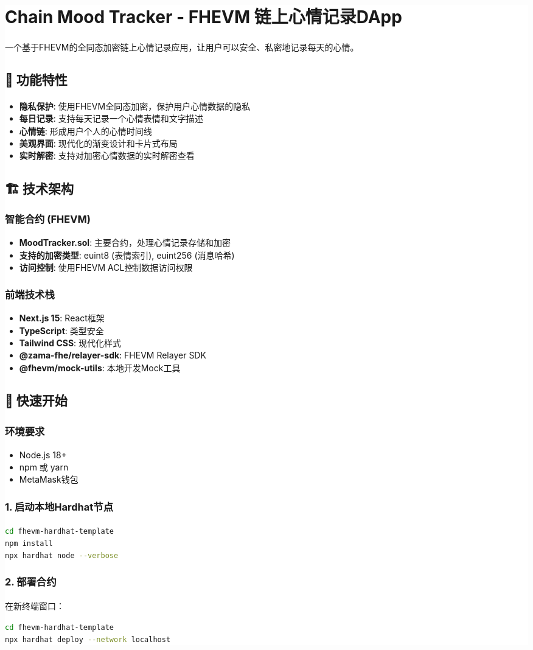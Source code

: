 # Chain Mood Tracker - FHEVM 链上心情记录DApp

一个基于FHEVM的全同态加密链上心情记录应用，让用户可以安全、私密地记录每天的心情。

## 🎯 功能特性

- **隐私保护**: 使用FHEVM全同态加密，保护用户心情数据的隐私
- **每日记录**: 支持每天记录一个心情表情和文字描述
- **心情链**: 形成用户个人的心情时间线
- **美观界面**: 现代化的渐变设计和卡片式布局
- **实时解密**: 支持对加密心情数据的实时解密查看

## 🏗️ 技术架构

### 智能合约 (FHEVM)
- **MoodTracker.sol**: 主要合约，处理心情记录存储和加密
- **支持的加密类型**: euint8 (表情索引), euint256 (消息哈希)
- **访问控制**: 使用FHEVM ACL控制数据访问权限

### 前端技术栈
- **Next.js 15**: React框架
- **TypeScript**: 类型安全
- **Tailwind CSS**: 现代化样式
- **@zama-fhe/relayer-sdk**: FHEVM Relayer SDK
- **@fhevm/mock-utils**: 本地开发Mock工具

## 🚀 快速开始

### 环境要求
- Node.js 18+
- npm 或 yarn
- MetaMask钱包

### 1. 启动本地Hardhat节点

```bash
cd fhevm-hardhat-template
npm install
npx hardhat node --verbose
```

### 2. 部署合约

在新终端窗口：
```bash
cd fhevm-hardhat-template
npx hardhat deploy --network localhost
```
